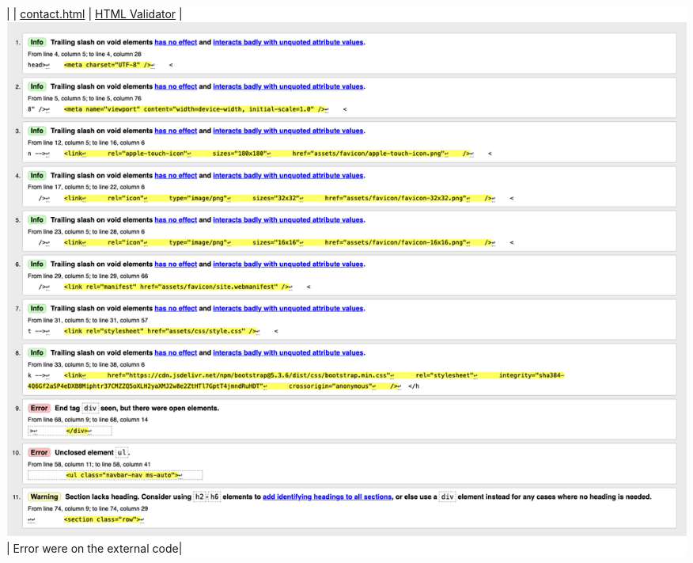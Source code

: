 |  | [contact.html](https://github.com/Emanuelsemer/janedoe-photography/blob/main/contact.html) | [HTML Validator](https://validator.w3.org/nu/?doc=https://emanuelsemer.github.io/janedoe-photography/contact.html) |![screenshot contact](<documentation/testing/html validator/contact /Screenshot 2025-05-17 at 01.44.18.png>) | Error were on the external code|